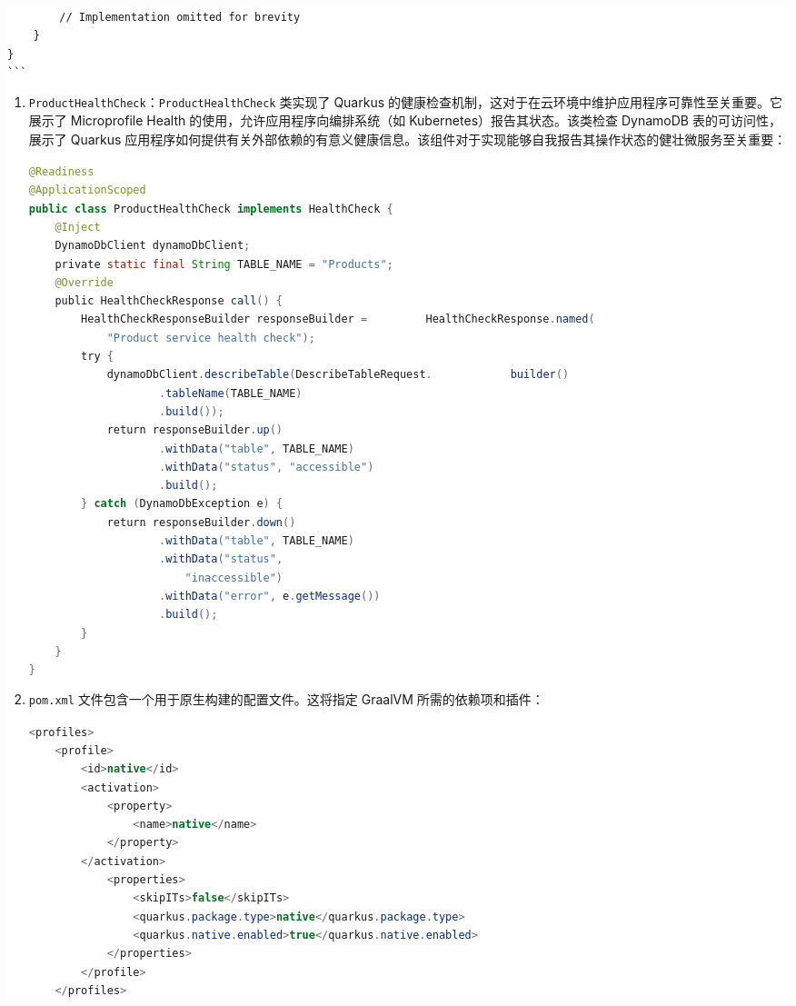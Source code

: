             // Implementation omitted for brevity
        }
    }
    ```

1.  `ProductHealthCheck`：`ProductHealthCheck` 类实现了 Quarkus 的健康检查机制，这对于在云环境中维护应用程序可靠性至关重要。它展示了 Microprofile Health 的使用，允许应用程序向编排系统（如 Kubernetes）报告其状态。该类检查 DynamoDB 表的可访问性，展示了 Quarkus 应用程序如何提供有关外部依赖的有意义健康信息。该组件对于实现能够自我报告其操作状态的健壮微服务至关重要：

    ```java
    @Readiness
    @ApplicationScoped
    public class ProductHealthCheck implements HealthCheck {
        @Inject
        DynamoDbClient dynamoDbClient;
        private static final String TABLE_NAME = "Products";
        @Override
        public HealthCheckResponse call() {
            HealthCheckResponseBuilder responseBuilder =         HealthCheckResponse.named(
                "Product service health check");
            try {
                dynamoDbClient.describeTable(DescribeTableRequest.            builder()
                        .tableName(TABLE_NAME)
                        .build());
                return responseBuilder.up()
                        .withData("table", TABLE_NAME)
                        .withData("status", "accessible")
                        .build();
            } catch (DynamoDbException e) {
                return responseBuilder.down()
                        .withData("table", TABLE_NAME)
                        .withData("status",
                            "inaccessible")
                        .withData("error", e.getMessage())
                        .build();
            }
        }
    }
    ```

1.  `pom.xml` 文件包含一个用于原生构建的配置文件。这将指定 GraalVM 所需的依赖项和插件：

    ```java
    <profiles>
        <profile>
            <id>native</id>
            <activation>
                <property>
                    <name>native</name>
                </property>
            </activation>
                <properties>
                    <skipITs>false</skipITs>
                    <quarkus.package.type>native</quarkus.package.type>
                    <quarkus.native.enabled>true</quarkus.native.enabled>
                </properties>
            </profile>
        </profiles>
    ```
